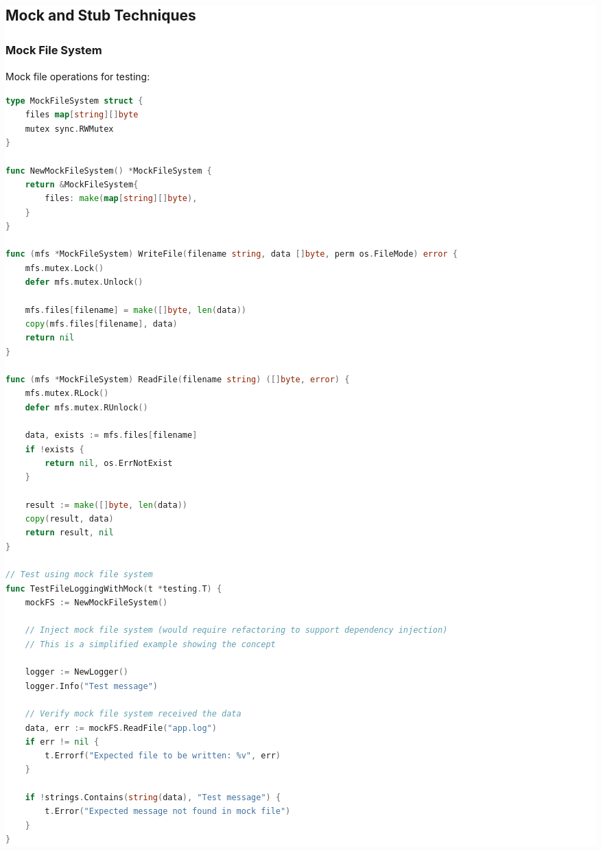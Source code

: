 ## Mock and Stub Techniques

### Mock File System

Mock file operations for testing:
```go
type MockFileSystem struct {
    files map[string][]byte
    mutex sync.RWMutex
}

func NewMockFileSystem() *MockFileSystem {
    return &MockFileSystem{
        files: make(map[string][]byte),
    }
}

func (mfs *MockFileSystem) WriteFile(filename string, data []byte, perm os.FileMode) error {
    mfs.mutex.Lock()
    defer mfs.mutex.Unlock()
    
    mfs.files[filename] = make([]byte, len(data))
    copy(mfs.files[filename], data)
    return nil
}

func (mfs *MockFileSystem) ReadFile(filename string) ([]byte, error) {
    mfs.mutex.RLock()
    defer mfs.mutex.RUnlock()
    
    data, exists := mfs.files[filename]
    if !exists {
        return nil, os.ErrNotExist
    }
    
    result := make([]byte, len(data))
    copy(result, data)
    return result, nil
}

// Test using mock file system
func TestFileLoggingWithMock(t *testing.T) {
    mockFS := NewMockFileSystem()
    
    // Inject mock file system (would require refactoring to support dependency injection)
    // This is a simplified example showing the concept
    
    logger := NewLogger()
    logger.Info("Test message")
    
    // Verify mock file system received the data
    data, err := mockFS.ReadFile("app.log")
    if err != nil {
        t.Errorf("Expected file to be written: %v", err)
    }
    
    if !strings.Contains(string(data), "Test message") {
        t.Error("Expected message not found in mock file")
    }
}
```
